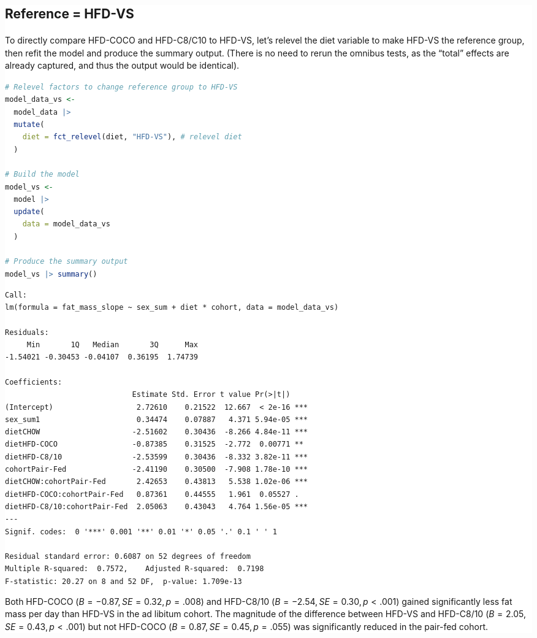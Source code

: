 ## Reference = HFD-VS

To directly compare HFD-COCO and HFD-C8/C10 to HFD-VS, let’s relevel the
diet variable to make HFD-VS the reference group, then refit the model
and produce the summary output. (There is no need to rerun the omnibus
tests, as the “total” effects are already captured, and thus the output
would be identical).

``` r
# Relevel factors to change reference group to HFD-VS
model_data_vs <- 
  model_data |>
  mutate(
    diet = fct_relevel(diet, "HFD-VS"), # relevel diet
  )

# Build the model
model_vs <- 
  model |>
  update(
    data = model_data_vs
  )

# Produce the summary output
model_vs |> summary()
```


    Call:
    lm(formula = fat_mass_slope ~ sex_sum + diet * cohort, data = model_data_vs)

    Residuals:
         Min       1Q   Median       3Q      Max 
    -1.54021 -0.30453 -0.04107  0.36195  1.74739 

    Coefficients:
                                 Estimate Std. Error t value Pr(>|t|)    
    (Intercept)                   2.72610    0.21522  12.667  < 2e-16 ***
    sex_sum1                      0.34474    0.07887   4.371 5.94e-05 ***
    dietCHOW                     -2.51602    0.30436  -8.266 4.84e-11 ***
    dietHFD-COCO                 -0.87385    0.31525  -2.772  0.00771 ** 
    dietHFD-C8/10                -2.53599    0.30436  -8.332 3.82e-11 ***
    cohortPair-Fed               -2.41190    0.30500  -7.908 1.78e-10 ***
    dietCHOW:cohortPair-Fed       2.42653    0.43813   5.538 1.02e-06 ***
    dietHFD-COCO:cohortPair-Fed   0.87361    0.44555   1.961  0.05527 .  
    dietHFD-C8/10:cohortPair-Fed  2.05063    0.43043   4.764 1.56e-05 ***
    ---
    Signif. codes:  0 '***' 0.001 '**' 0.01 '*' 0.05 '.' 0.1 ' ' 1

    Residual standard error: 0.6087 on 52 degrees of freedom
    Multiple R-squared:  0.7572,    Adjusted R-squared:  0.7198 
    F-statistic: 20.27 on 8 and 52 DF,  p-value: 1.709e-13

Both HFD-COCO ($B = -0.87, SE = 0.32, p = .008$) and HFD-C8/10
($B = -2.54, SE = 0.30, p < .001$) gained significantly less fat mass
per day than HFD-VS in the ad libitum cohort. The magnitude of the
difference between HFD-VS and HFD-C8/10
($B = 2.05, SE = 0.43, p < .001$) but not HFD-COCO
($B = 0.87, SE = 0.45, p = .055$) was significantly reduced in the
pair-fed cohort.
